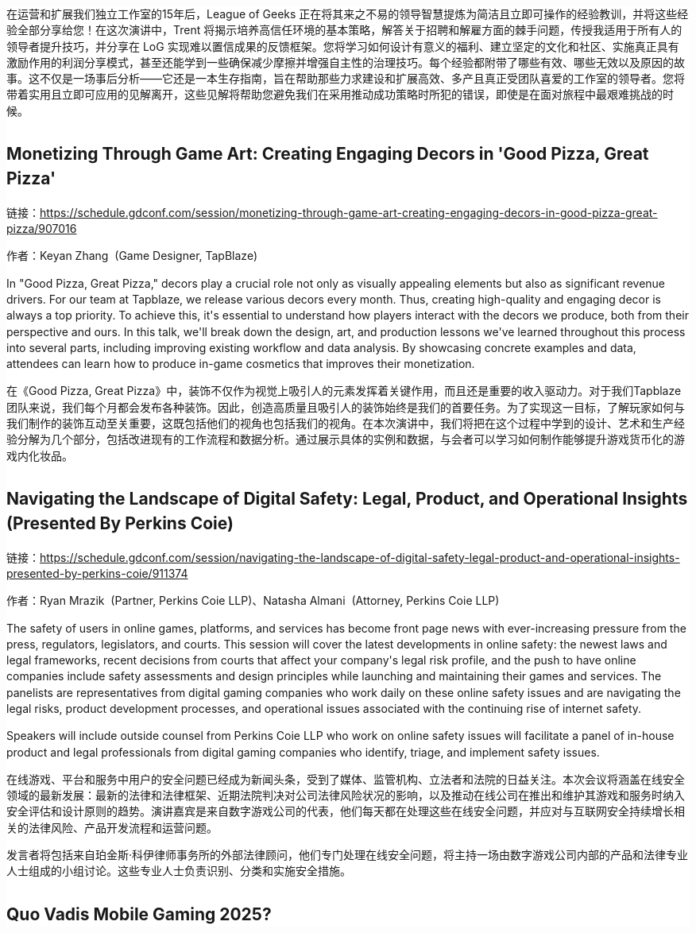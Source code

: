 在运营和扩展我们独立工作室的15年后，League of Geeks 正在将其来之不易的领导智慧提炼为简洁且立即可操作的经验教训，并将这些经验全部分享给您！在这次演讲中，Trent 将揭示培养高信任环境的基本策略，解答关于招聘和解雇方面的棘手问题，传授我适用于所有人的领导者提升技巧，并分享在 LoG 实现难以置信成果的反馈框架。您将学习如何设计有意义的福利、建立坚定的文化和社区、实施真正具有激励作用的利润分享模式，甚至还能学到一些确保减少摩擦并增强自主性的治理技巧。每个经验都附带了哪些有效、哪些无效以及原因的故事。这不仅是一场事后分析——它还是一本生存指南，旨在帮助那些力求建设和扩展高效、多产且真正受团队喜爱的工作室的领导者。您将带着实用且立即可应用的见解离开，这些见解将帮助您避免我们在采用推动成功策略时所犯的错误，即使是在面对旅程中最艰难挑战的时候。

## Monetizing Through Game Art: Creating Engaging Decors in 'Good Pizza, Great Pizza'

链接：https://schedule.gdconf.com/session/monetizing-through-game-art-creating-engaging-decors-in-good-pizza-great-pizza/907016

作者：Keyan Zhang  (Game Designer, TapBlaze)

In "Good Pizza, Great Pizza," decors play a crucial role not only as visually appealing elements but also as significant revenue drivers. For our team at Tapblaze, we release various decors every month. Thus, creating high-quality and engaging decor is always a top priority. To achieve this, it's essential to understand how players interact with the decors we produce, both from their perspective and ours. In this talk, we'll break down the design, art, and production lessons we've learned throughout this process into several parts, including improving existing workflow and data analysis. By showcasing concrete examples and data, attendees can learn how to produce in-game cosmetics that improves their monetization.

在《Good Pizza, Great Pizza》中，装饰不仅作为视觉上吸引人的元素发挥着关键作用，而且还是重要的收入驱动力。对于我们Tapblaze团队来说，我们每个月都会发布各种装饰。因此，创造高质量且吸引人的装饰始终是我们的首要任务。为了实现这一目标，了解玩家如何与我们制作的装饰互动至关重要，这既包括他们的视角也包括我们的视角。在本次演讲中，我们将把在这个过程中学到的设计、艺术和生产经验分解为几个部分，包括改进现有的工作流程和数据分析。通过展示具体的实例和数据，与会者可以学习如何制作能够提升游戏货币化的游戏内化妆品。

## Navigating the Landscape of Digital Safety: Legal, Product, and Operational Insights (Presented By Perkins Coie)

链接：https://schedule.gdconf.com/session/navigating-the-landscape-of-digital-safety-legal-product-and-operational-insights-presented-by-perkins-coie/911374

作者：Ryan Mrazik  (Partner, Perkins Coie LLP)、Natasha Almani  (Attorney, Perkins Coie LLP)

The safety of users in online games, platforms, and services has become front page news with ever-increasing pressure from the press, regulators, legislators, and courts. This session will cover the latest developments in online safety: the newest laws and legal frameworks, recent decisions from courts that affect your company's legal risk profile, and the push to have online companies include safety assessments and design principles while launching and maintaining their games and services. The panelists are representatives from digital gaming companies who work daily on these online safety issues and are navigating the legal risks, product development processes, and operational issues associated with the continuing rise of internet safety.


Speakers will include outside counsel from Perkins Coie LLP who work on online safety issues will facilitate a panel of in-house product and legal professionals from digital gaming companies who identify, triage, and implement safety issues.

在线游戏、平台和服务中用户的安全问题已经成为新闻头条，受到了媒体、监管机构、立法者和法院的日益关注。本次会议将涵盖在线安全领域的最新发展：最新的法律和法律框架、近期法院判决对公司法律风险状况的影响，以及推动在线公司在推出和维护其游戏和服务时纳入安全评估和设计原则的趋势。演讲嘉宾是来自数字游戏公司的代表，他们每天都在处理这些在线安全问题，并应对与互联网安全持续增长相关的法律风险、产品开发流程和运营问题。

发言者将包括来自珀金斯·科伊律师事务所的外部法律顾问，他们专门处理在线安全问题，将主持一场由数字游戏公司内部的产品和法律专业人士组成的小组讨论。这些专业人士负责识别、分类和实施安全措施。

## Quo Vadis Mobile Gaming 2025?
